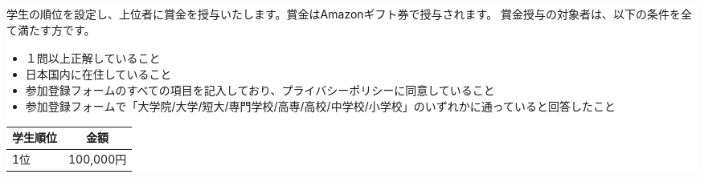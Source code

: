 <section>

<p>
学生の順位を設定し、上位者に賞金を授与いたします。賞金はAmazonギフト券で授与されます。
賞金授与の対象者は、以下の条件を全て満たす方です。
      
</p>

<ul>

<li>
１問以上正解していること
</li>

<li>
日本国内に在住していること
</li>

<li>
参加登録フォームのすべての項目を記入しており、プライバシーポリシーに同意していること
</li>

<li>
参加登録フォームで「大学院/大学/短大/専門学校/高専/高校/中学校/小学校」のいずれかに通っていると回答したこと
</li>

</ul>

<div>

<div>

<table>

<thead>

<tr>

<th>
学生順位
</th>

<th>
金額
</th>

</tr>

</thead>

<tbody>

<tr>

<td>
1位
</td>

<td>
100,000円
</td>
